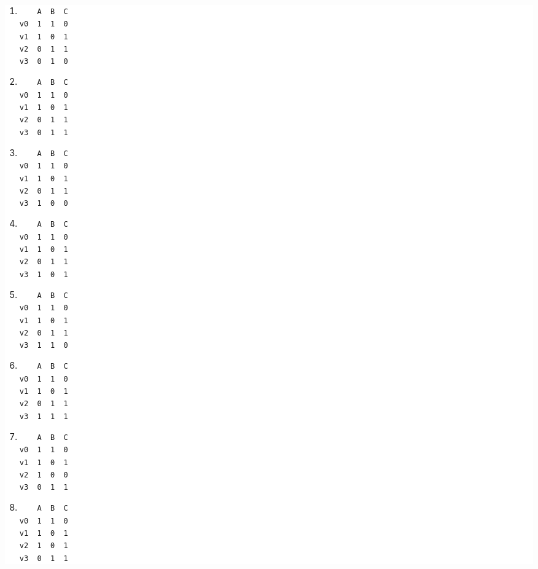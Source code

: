 1.
    ```
        A  B  C
    v0  1  1  0
    v1  1  0  1
    v2  0  1  1
    v3  0  1  0
    ```
1.
    ```
        A  B  C
    v0  1  1  0
    v1  1  0  1
    v2  0  1  1
    v3  0  1  1
    ```
1.
    ```
        A  B  C
    v0  1  1  0
    v1  1  0  1
    v2  0  1  1
    v3  1  0  0
    ```
1.
    ```
        A  B  C
    v0  1  1  0
    v1  1  0  1
    v2  0  1  1
    v3  1  0  1
    ```
1.
    ```
        A  B  C
    v0  1  1  0
    v1  1  0  1
    v2  0  1  1
    v3  1  1  0
    ```
1.
    ```
        A  B  C
    v0  1  1  0
    v1  1  0  1
    v2  0  1  1
    v3  1  1  1
    ```
1.
    ```
        A  B  C
    v0  1  1  0
    v1  1  0  1
    v2  1  0  0
    v3  0  1  1
    ```
1.
    ```
        A  B  C
    v0  1  1  0
    v1  1  0  1
    v2  1  0  1
    v3  0  1  1
    ```